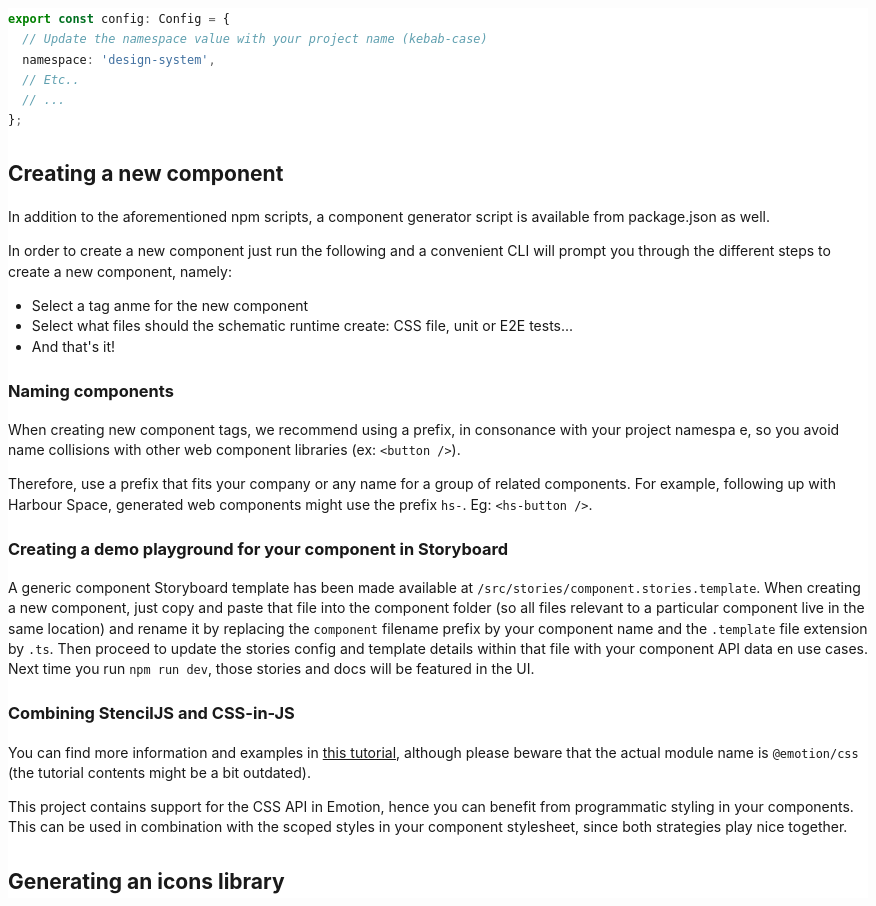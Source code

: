 ```typescript
export const config: Config = {
  // Update the namespace value with your project name (kebab-case)
  namespace: 'design-system',
  // Etc..
  // ...
};
```

## Creating a new component

In addition to the aforementioned npm scripts, a component generator script is available from package.json as well.

In order to create a new component just run the following and a convenient CLI will prompt you through the different steps to create a new component, namely:

- Select a tag anme for the new component
- Select what files should the schematic runtime create: CSS file, unit or E2E tests...
- And that's it!

### Naming components

When creating new component tags, we recommend using a prefix, in consonance with your project namespa e, so you avoid name collisions with other web component libraries (ex: `<button />`).

Therefore, use a prefix that fits your company or any name for a group of related components. For example, following up with Harbour Space, generated web components might use the prefix `hs-`. Eg: `<hs-button />`.

### Creating a demo playground for your component in Storyboard

A generic component Storyboard template has been made available at `/src/stories/component.stories.template`. When creating a new component, just copy and paste that file into the component folder (so all files relevant to a particular component live in the same location) and rename it by replacing the `component` filename prefix by your component name and the `.template` file extension by `.ts`. Then proceed to update the stories config and template details within that file with your component API data en use cases. Next time you run `npm run dev`, those stories and docs will be featured in the UI.

### Combining StencilJS and CSS-in-JS

You can find more information and examples in [this tutorial](https://css-tricks.com/web-standards-meet-user-land-using-css-in-js-to-style-custom-elements/), although please beware that the actual module name is `@emotion/css` (the tutorial contents might be a bit outdated).

This project contains support for the CSS API in Emotion, hence you can benefit from programmatic styling in your components. This can be used in combination with the scoped styles in your component stylesheet, since both strategies play nice together.

## Generating an icons library
